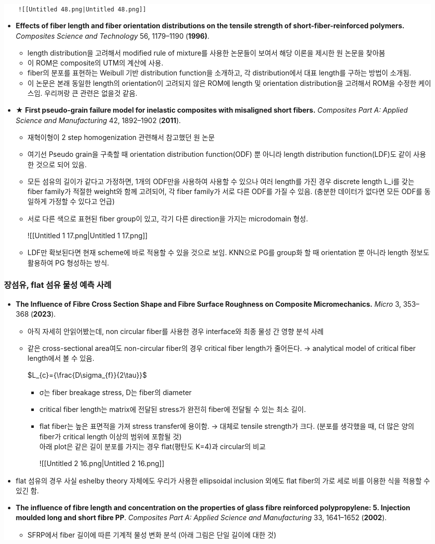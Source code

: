         ![[Untitled 48.png|Untitled 48.png]]
        
    
      
    
- **Effects of fiber length and fiber orientation distributions on the tensile strength of short-fiber-reinforced polymers.** _Composites Science and Technology_ 56, 1179–1190 (**1996)**.
    - length distribution을 고려해서 modified rule of mixture를 사용한 논문들이 보여서 해당 이론을 제시한 원 논문을 찾아봄
    - 이 ROM은 composite의 UTM의 계산에 사용.
    - fiber의 분포를 표현하는 Weibull 기반 distribution function을 소개하고, 각 distribution에서 대표 length를 구하는 방법이 소개됨.
    - 이 논문은 본래 동일한 length의 orientation이 고려되지 않은 ROM에 length 및 orientation distribution을 고려해서 ROM을 수정한 케이스임. 우리꺼랑 큰 관련은 없을것 같음.  
          
        
- **★** **First pseudo-grain failure model for inelastic composites with misaligned short fibers.** _Composites Part A: Applied Science and Manufacturing_ 42, 1892–1902 (**2011**).
    - 재혁이형이 2 step homogenization 관련해서 참고했던 원 논문
    - 여기선 Pseudo grain을 구축할 때 orientation distribution function(ODF) 뿐 아니라 length distribution function(LDF)도 같이 사용한 것으로 되어 있음.
    - 모든 섬유의 길이가 같다고 가정하면, 1개의 ODF만을 사용하여 사용할 수 있으나 여러 length를 가진 경우 discrete length L_i를 갖는 fiber family가 적절한 weight와 함께 고려되어, 각 fiber family가 서로 다른 ODF를 가질 수 있음. (충분한 데이터가 없다면 모든 ODF를 동일하게 가정할 수 있다고 언급)
    - 서로 다른 색으로 표현된 fiber group이 있고, 각기 다른 direction을 가지는 microdomain 형성.
        
        ![[Untitled 1 17.png|Untitled 1 17.png]]
        
    - LDF만 확보된다면 현재 scheme에 바로 적용할 수 있을 것으로 보임. KNN으로 PG를 group화 할 때 orientation 뿐 아니라 length 정보도 활용하여 PG 형성하는 방식.
    

### 장섬유, flat 섬유 물성 예측 사례

- **The Influence of Fibre Cross Section Shape and Fibre Surface Roughness on Composite Micromechanics.** _Micro_ 3, 353–368 (**2023**).
    - 아직 자세히 안읽어봤는데, non circular fiber를 사용한 경우 interface와 최종 물성 간 영향 분석 사례
    - 같은 cross-sectional area여도 non-circular fiber의 경우 critical fiber length가 줄어든다. → analytical model of critical fiber length에서 볼 수 있음.
        
        $L_{c}={\frac{D\sigma_{f}}{2\tau}}$
        
        - σ는 fiber breakage stress, D는 fiber의 diameter
        - critical fiber length는 matrix에 전달된 stress가 완전히 fiber에 전달될 수 있는 최소 길이.
        - flat fiber는 높은 표면적을 가져 stress transfer에 용이함. → 대체로 tensile strength가 크다. (분포를 생각했을 때, 더 많은 양의 fiber가 critical length 이상의 범위에 포함될 것)  
            아래 plot은 같은 길이 분포를 가지는 경우 flat(평탄도 K=4)과 circular의 비교  
            
            ![[Untitled 2 16.png|Untitled 2 16.png]]
            
- flat 섬유의 경우 사실 eshelby theory 자체에도 우리가 사용한 ellipsoidal inclusion 외에도 flat fiber의 가로 세로 비를 이용한 식을 적용할 수 있긴 함.  
      
    
- **The influence of fibre length and concentration on the properties of glass fibre reinforced polypropylene: 5. Injection moulded long and short fibre PP**. _Composites Part A: Applied Science and Manufacturing_ 33, 1641–1652 (**2002**).
    - SFRP에서 fiber 길이에 따른 기계적 물성 변화 분석 (아래 그림은 단일 길이에 대한 것)
        
